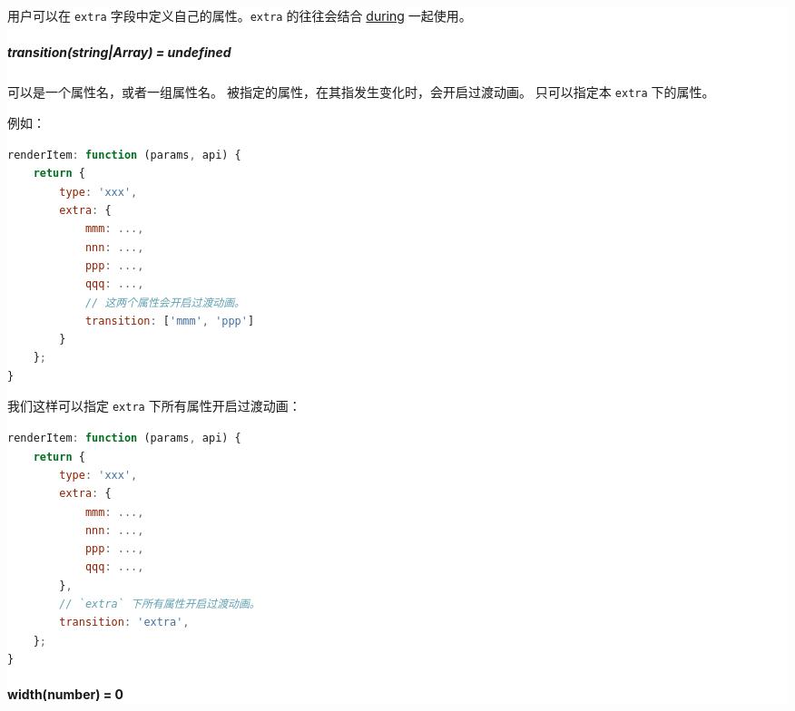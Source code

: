 用户可以在 `extra` 字段中定义自己的属性。`extra` 的往往会结合 [during](option.html#series-custom.renderItem.return_rect.during) 一起使用。




##### transition(string|Array) = undefined

可以是一个属性名，或者一组属性名。
被指定的属性，在其指发生变化时，会开启过渡动画。
只可以指定本 `extra` 下的属性。

例如：
```js
renderItem: function (params, api) {
    return {
        type: 'xxx',
        extra: {
            mmm: ...,
            nnn: ...,
            ppp: ...,
            qqq: ...,
            // 这两个属性会开启过渡动画。
            transition: ['mmm', 'ppp']
        }
    };
}
```
我们这样可以指定 `extra` 下所有属性开启过渡动画：
```js
renderItem: function (params, api) {
    return {
        type: 'xxx',
        extra: {
            mmm: ...,
            nnn: ...,
            ppp: ...,
            qqq: ...,
        },
        // `extra` 下所有属性开启过渡动画。
        transition: 'extra',
    };
}
```

















#### width(number) = 0
